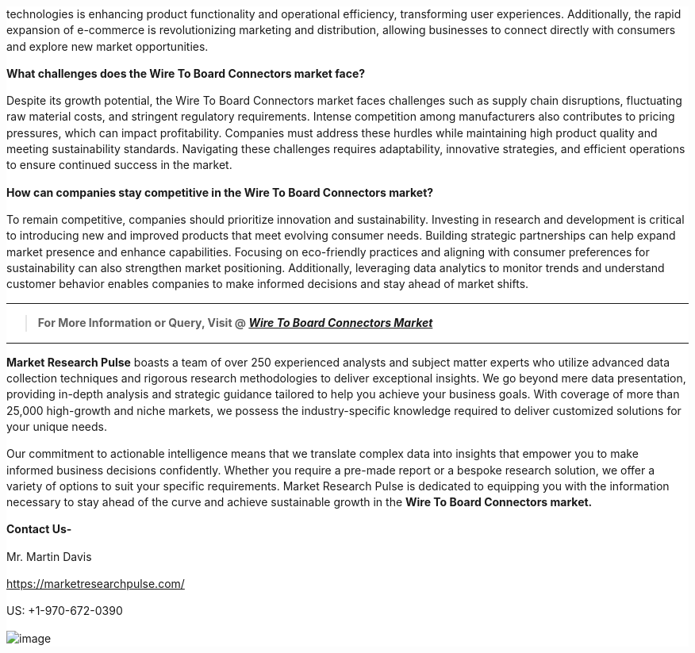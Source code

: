 technologies is enhancing product functionality and operational efficiency, transforming user experiences. Additionally, the rapid expansion of e-commerce is revolutionizing marketing and distribution, allowing businesses to connect directly with consumers and explore new market opportunities.</p><p><strong>What challenges does the Wire To Board Connectors market face?</strong></p><p>Despite its growth potential, the Wire To Board Connectors market faces challenges such as supply chain disruptions, fluctuating raw material costs, and stringent regulatory requirements. Intense competition among manufacturers also contributes to pricing pressures, which can impact profitability. Companies must address these hurdles while maintaining high product quality and meeting sustainability standards. Navigating these challenges requires adaptability, innovative strategies, and efficient operations to ensure continued success in the market.</p><p><strong>How can companies stay competitive in the Wire To Board Connectors market?</strong></p><p>To remain competitive, companies should prioritize innovation and sustainability. Investing in research and development is critical to introducing new and improved products that meet evolving consumer needs. Building strategic partnerships can help expand market presence and enhance capabilities. Focusing on eco-friendly practices and aligning with consumer preferences for sustainability can also strengthen market positioning. Additionally, leveraging data analytics to monitor trends and understand customer behavior enables companies to make informed decisions and stay ahead of market shifts.</p><hr /><blockquote><p><strong>For More Information or Query, Visit @&nbsp;<em><a href="https://marketresearchpulse.com/report/93416/wire-to-board-connectors-market?utm_source=Linkedin&utm_medium=028">Wire To Board Connectors Market</a></em></strong></p></blockquote><hr /><p><strong>Market Research Pulse</strong> boasts a team of over 250 experienced analysts and subject matter experts who utilize advanced data collection techniques and rigorous research methodologies to deliver exceptional insights. We go beyond mere data presentation, providing in-depth analysis and strategic guidance tailored to help you achieve your business goals. With coverage of more than 25,000 high-growth and niche markets, we possess the industry-specific knowledge required to deliver customized solutions for your unique needs.</p><p>Our commitment to actionable intelligence means that we translate complex data into insights that empower you to make informed business decisions confidently. Whether you require a pre-made report or a bespoke research solution, we offer a variety of options to suit your specific requirements. Market Research Pulse is dedicated to equipping you with the information necessary to stay ahead of the curve and achieve sustainable growth in the <strong>Wire To Board Connectors market.</strong></p><p><strong>Contact Us-</strong></p><p>Mr. Martin Davis</p><p>https://marketresearchpulse.com/</p><p>US: +1-970-672-0390</p>
![image](https://github.com/user-attachments/assets/ce3c44e5-2abb-49bc-9e77-da9f212c6cf5)
